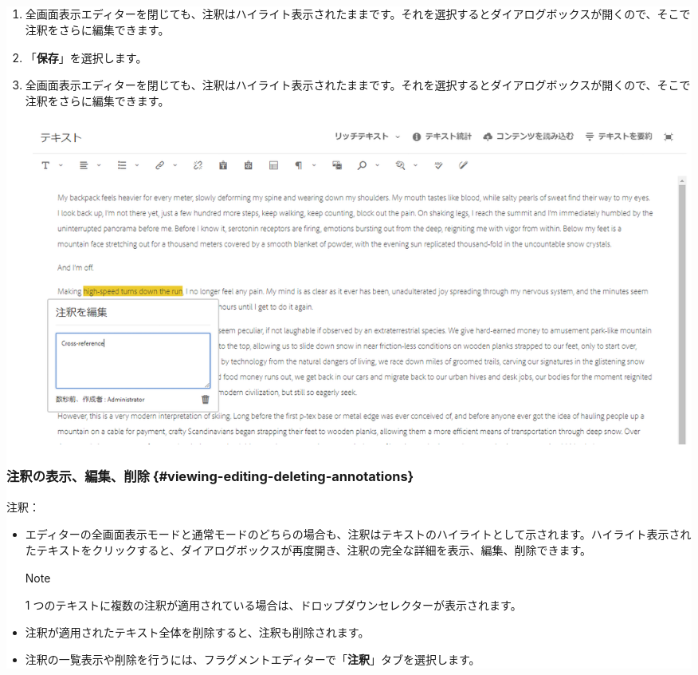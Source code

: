 1. 全画面表示エディターを閉じても、注釈はハイライト表示されたままです。それを選択するとダイアログボックスが開くので、そこで注釈をさらに編集できます。

1. 「**保存**」を選択します。

1. 全画面表示エディターを閉じても、注釈はハイライト表示されたままです。それを選択するとダイアログボックスが開くので、そこで注釈をさらに編集できます。

   ![注釈](assets/cfm-variations-07c.png)

### 注釈の表示、編集、削除 {#viewing-editing-deleting-annotations}

注釈：

* エディターの全画面表示モードと通常モードのどちらの場合も、注釈はテキストのハイライトとして示されます。ハイライト表示されたテキストをクリックすると、ダイアログボックスが再度開き、注釈の完全な詳細を表示、編集、削除できます。

  >[!NOTE]
  >
  >1 つのテキストに複数の注釈が適用されている場合は、ドロップダウンセレクターが表示されます。

* 注釈が適用されたテキスト全体を削除すると、注釈も削除されます。

* 注釈の一覧表示や削除を行うには、フラグメントエディターで「**注釈**」タブを選択します。
